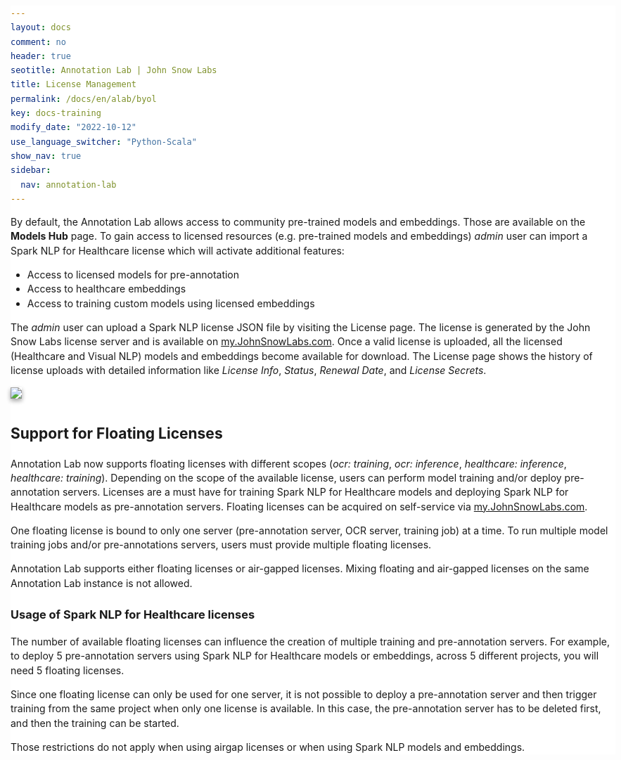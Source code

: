 ```yaml
---
layout: docs
comment: no
header: true
seotitle: Annotation Lab | John Snow Labs
title: License Management
permalink: /docs/en/alab/byol
key: docs-training
modify_date: "2022-10-12"
use_language_switcher: "Python-Scala"
show_nav: true
sidebar:
  nav: annotation-lab
---
```


By default, the Annotation Lab allows access to community pre-trained models and embeddings. Those are available on the **Models Hub** page. To gain access to licensed resources (e.g. pre-trained models and embeddings) _admin_ user can import a Spark NLP for Healthcare license which will activate additional features:

- Access to licensed models for pre-annotation
- Access to healthcare embeddings
- Access to training custom models using licensed embeddings

The _admin_ user can upload a Spark NLP license JSON file by visiting the License page. The license is generated by the John Snow Labs license server and is available on [my.JohnSnowLabs.com](https://my.johnsnowlabs.com/).
Once a valid license is uploaded, all the licensed (Healthcare and Visual NLP) models and embeddings become available for download. The License page shows the history of license uploads with detailed information like _License Info_, _Status_, _Renewal Date_, and _License Secrets_.

<img class="image image--xl" src="/assets/images/annotation_lab/4.1.0/add_license.png" style="width:100%; align:center; box-shadow: 0 3px 6px rgba(0,0,0,0.16), 0 3px 6px rgba(0,0,0,0.23);"/>

## Support for Floating Licenses

Annotation Lab now supports floating licenses with different scopes (_ocr: training_, _ocr: inference_, _healthcare: inference_, _healthcare: training_). Depending on the scope of the available license, users can perform model training and/or deploy pre-annotation servers.
Licenses are a must have for training Spark NLP for Healthcare models and deploying Spark NLP for Healthcare models as pre-annotation servers.
Floating licenses can be acquired on self-service via [my.JohnSnowLabs.com](https://my.johnsnowlabs.com/).

One floating license is bound to only one server (pre-annotation server, OCR server, training job) at a time. To run multiple model training jobs and/or pre-annotations servers, users must provide multiple floating licenses.

Annotation Lab supports either floating licenses or air-gapped licenses. Mixing floating and air-gapped licenses on the same Annotation Lab instance is not allowed.

### Usage of Spark NLP for Healthcare licenses

The number of available floating licenses can influence the creation of multiple training and pre-annotation servers. For example, to deploy 5 pre-annotation servers using Spark NLP for Healthcare models or embeddings, across 5 different projects, you will need 5 floating licenses.

Since one floating license can only be used for one server, it is not possible to deploy a pre-annotation server and then trigger training from the same project when only one license is available. In this case, the pre-annotation server has to be deleted first, and then the training can be started.

Those restrictions do not apply when using airgap licenses or when using Spark NLP models and embeddings.

